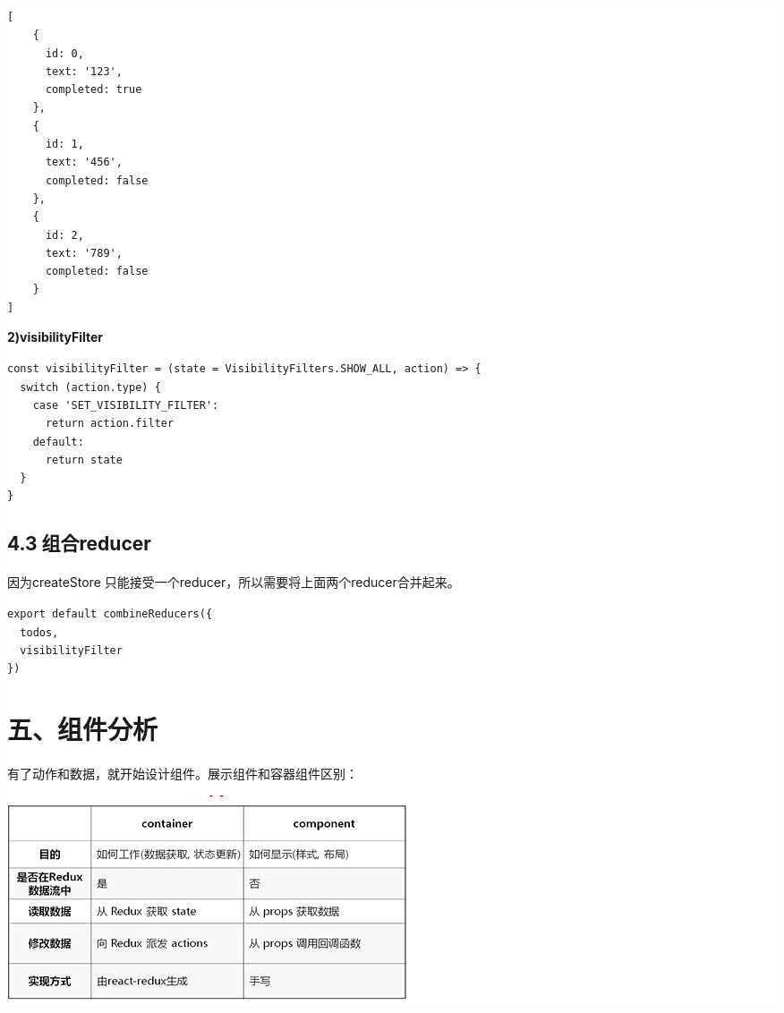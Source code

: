 ```react
[   
    {
      id: 0,
      text: '123',
      completed: true
    },
    {
      id: 1,
      text: '456',
      completed: false
    },
    {
      id: 2,
      text: '789',
      completed: false
    }
]
```

**2)visibilityFilter**

```react
const visibilityFilter = (state = VisibilityFilters.SHOW_ALL, action) => {
  switch (action.type) {
    case 'SET_VISIBILITY_FILTER':
      return action.filter
    default:
      return state
  }
}
```

## 4.3 组合reducer

因为createStore 只能接受一个reducer，所以需要将上面两个reducer合并起来。

```react
export default combineReducers({
  todos,
  visibilityFilter
})
```



# 五、组件分析

有了动作和数据，就开始设计组件。展示组件和容器组件区别：

![展示组件和容器组件](.\img\展示组件和容器组件.png)
